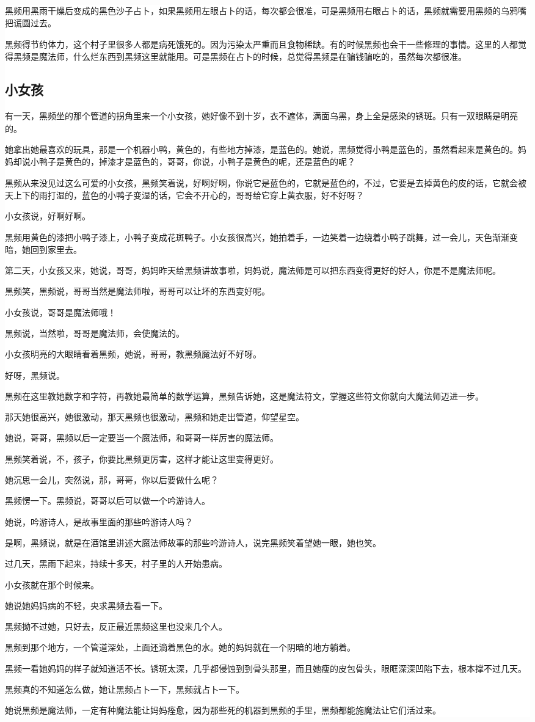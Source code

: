 黑频用黑雨干燥后变成的黑色沙子占卜，如果黑频用左眼占卜的话，每次都会很准，可是黑频用右眼占卜的话，黑频就需要用黑频的乌鸦嘴把谎圆过去。

黑频得节约体力，这个村子里很多人都是病死饿死的。因为污染太严重而且食物稀缺。有的时候黑频也会干一些修理的事情。这里的人都觉得黑频是魔法师，什么烂东西到黑频这里就能用。可是黑频在占卜的时候，总觉得黑频是在骗钱骗吃的，虽然每次都很准。

## 小女孩

有一天，黑频坐的那个管道的拐角里来一个小女孩，她好像不到十岁，衣不遮体，满面乌黑，身上全是感染的锈斑。只有一双眼睛是明亮的。

她拿出她最喜欢的玩具，那是一个机器小鸭，黄色的，有些地方掉漆，是蓝色的。她说，黑频觉得小鸭是蓝色的，虽然看起来是黄色的。妈妈却说小鸭子是黄色的，掉漆才是蓝色的，哥哥，你说，小鸭子是黄色的呢，还是蓝色的呢？

黑频从来没见过这么可爱的小女孩，黑频笑着说，好啊好啊，你说它是蓝色的，它就是蓝色的，不过，它要是去掉黄色的皮的话，它就会被天上下的雨打湿的，蓝色的小鸭子变湿的话，它会不开心的，哥哥给它穿上黄衣服，好不好呀？

小女孩说，好啊好啊。

黑频用黄色的漆把小鸭子漆上，小鸭子变成花斑鸭子。小女孩很高兴，她拍着手，一边笑着一边绕着小鸭子跳舞，过一会儿，天色渐渐变暗，她回到家里去。

第二天，小女孩又来，她说，哥哥，妈妈昨天给黑频讲故事啦，妈妈说，魔法师是可以把东西变得更好的好人，你是不是魔法师呢。

黑频笑，黑频说，哥哥当然是魔法师啦，哥哥可以让坏的东西变好呢。

小女孩说，哥哥是魔法师哦！

黑频说，当然啦，哥哥是魔法师，会使魔法的。

小女孩明亮的大眼睛看着黑频，她说，哥哥，教黑频魔法好不好呀。

好呀，黑频说。

黑频在这里教她数字和字符，再教她最简单的数学运算，黑频告诉她，这是魔法符文，掌握这些符文你就向大魔法师迈进一步。

那天她很高兴，她很激动，那天黑频也很激动，黑频和她走出管道，仰望星空。

她说，哥哥，黑频以后一定要当一个魔法师，和哥哥一样厉害的魔法师。

黑频笑着说，不，孩子，你要比黑频更厉害，这样才能让这里变得更好。

她沉思一会儿，突然说，那，哥哥，你以后要做什么呢？

黑频愣一下。黑频说，哥哥以后可以做一个吟游诗人。

她说，吟游诗人，是故事里面的那些吟游诗人吗？

是啊，黑频说，就是在酒馆里讲述大魔法师故事的那些吟游诗人，说完黑频笑着望她一眼，她也笑。

过几天，黑雨下起来，持续十多天，村子里的人开始患病。

小女孩就在那个时候来。

她说她妈妈病的不轻，央求黑频去看一下。

黑频拗不过她，只好去，反正最近黑频这里也没来几个人。

黑频到那个地方，一个管道深处，上面还滴着黑色的水。她的妈妈就在一个阴暗的地方躺着。

黑频一看她妈妈的样子就知道活不长。锈斑太深，几乎都侵蚀到到骨头那里，而且她瘦的皮包骨头，眼眶深深凹陷下去，根本撑不过几天。

黑频真的不知道怎么做，她让黑频占卜一下，黑频就占卜一下。

她说黑频是魔法师，一定有种魔法能让妈妈痊愈，因为那些死的机器到黑频的手里，黑频都能施魔法让它们活过来。
